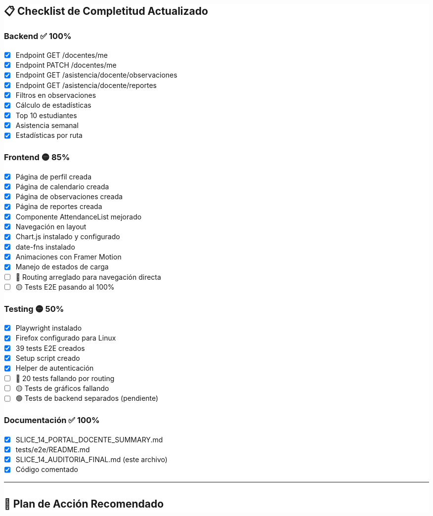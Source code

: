 
## 📋 Checklist de Completitud Actualizado

### Backend ✅ 100%

- [x] Endpoint GET /docentes/me
- [x] Endpoint PATCH /docentes/me
- [x] Endpoint GET /asistencia/docente/observaciones
- [x] Endpoint GET /asistencia/docente/reportes
- [x] Filtros en observaciones
- [x] Cálculo de estadísticas
- [x] Top 10 estudiantes
- [x] Asistencia semanal
- [x] Estadísticas por ruta

### Frontend 🟡 85%

- [x] Página de perfil creada
- [x] Página de calendario creada
- [x] Página de observaciones creada
- [x] Página de reportes creada
- [x] Componente AttendanceList mejorado
- [x] Navegación en layout
- [x] Chart.js instalado y configurado
- [x] date-fns instalado
- [x] Animaciones con Framer Motion
- [x] Manejo de estados de carga
- [ ] 🔴 Routing arreglado para navegación directa
- [ ] 🟡 Tests E2E pasando al 100%

### Testing 🟡 50%

- [x] Playwright instalado
- [x] Firefox configurado para Linux
- [x] 39 tests E2E creados
- [x] Setup script creado
- [x] Helper de autenticación
- [ ] 🔴 20 tests fallando por routing
- [ ] 🟡 Tests de gráficos fallando
- [ ] 🟢 Tests de backend separados (pendiente)

### Documentación ✅ 100%

- [x] SLICE_14_PORTAL_DOCENTE_SUMMARY.md
- [x] tests/e2e/README.md
- [x] SLICE_14_AUDITORIA_FINAL.md (este archivo)
- [x] Código comentado

---

## 🎯 Plan de Acción Recomendado

